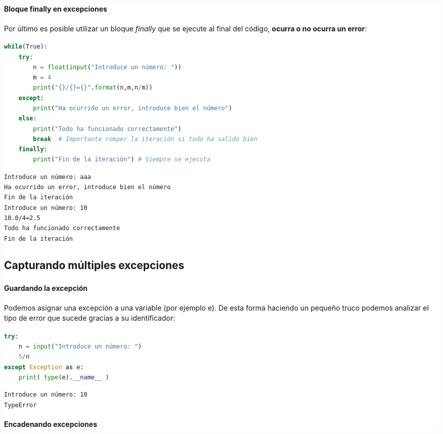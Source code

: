 

#### Bloque finally en excepciones

Por último es posible utilizar un bloque *finally* que se ejecute al final del código, **ocurra o no ocurra un error**:

```python
while(True):
    try:
        n = float(input("Introduce un número: "))
        m = 4
        print("{}/{}={}".format(n,m,n/m))
    except:
        print("Ha ocurrido un error, introduce bien el número")
    else:
        print("Todo ha funcionado correctamente")
        break  # Importante romper la iteración si todo ha salido bien
    finally:
        print("Fin de la iteración") # Siempre se ejecuta
```

```
Introduce un número: aaa
Ha ocurrido un error, introduce bien el número
Fin de la iteración
Introduce un número: 10
10.0/4=2.5
Todo ha funcionado correctamente
Fin de la iteración
```



## Capturando múltiples excepciones

#### Guardando la excepción

Podemos asignar una excepción a una variable (por ejemplo e). De esta forma haciendo un pequeño truco podemos analizar el tipo de error que sucede gracias a su identificador:

```python
try:
    n = input("Introduce un número: ")
    5/n
except Exception as e:
    print( type(e).__name__ )
```

```
Introduce un número: 10
TypeError
```



#### Encadenando excepciones
